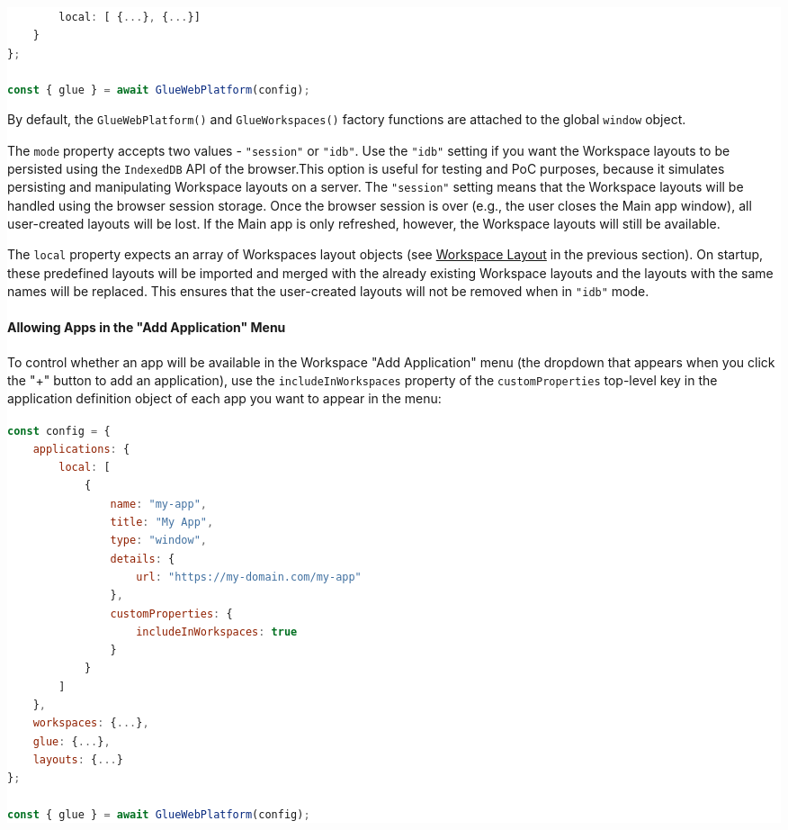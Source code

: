 ```javascript
        local: [ {...}, {...}]
    }
};

const { glue } = await GlueWebPlatform(config);
```

By default, the `GlueWebPlatform()` and `GlueWorkspaces()` factory functions are attached to the global `window` object.

The `mode` property accepts two values - `"session"` or `"idb"`. Use the `"idb"` setting if you want the Workspace layouts to be persisted using the `IndexedDB` API of the browser.This option is useful for testing and PoC purposes, because it simulates persisting and manipulating Workspace layouts on a server. The `"session"` setting means that the Workspace layouts will be handled using the browser session storage. Once the browser session is over (e.g., the user closes the Main app window), all user-created layouts will be lost. If the Main app is only refreshed, however, the Workspace layouts will still be available.

The `local` property expects an array of Workspaces layout objects (see [Workspace Layout](#workspaces_concepts-workspace_layout) in the previous section). On startup, these predefined layouts will be imported and merged with the already existing Workspace layouts and the layouts with the same names will be replaced. This ensures that the user-created layouts will not be removed when in `"idb"` mode.

#### Allowing Apps in the "Add Application" Menu 

To control whether an app will be available in the Workspace "Add Application" menu (the dropdown that appears when you click the "+" button to add an application), use the `includeInWorkspaces` property of the `customProperties` top-level key in the application definition object of each app you want to appear in the menu:

```javascript
const config = {
    applications: {
        local: [
            {
                name: "my-app",
                title: "My App",
                type: "window",
                details: {
                    url: "https://my-domain.com/my-app"
                },
                customProperties: {
                    includeInWorkspaces: true
                }
            }
        ]
    },
    workspaces: {...},
    glue: {...},
    layouts: {...}
};

const { glue } = await GlueWebPlatform(config);
```
